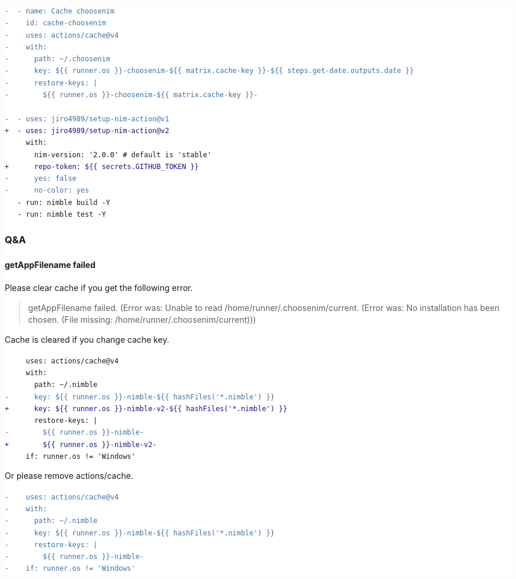 ```diff
-  - name: Cache choosenim
-    id: cache-choosenim
-    uses: actions/cache@v4
-    with:
-      path: ~/.choosenim
-      key: ${{ runner.os }}-choosenim-${{ matrix.cache-key }}-${{ steps.get-date.outputs.date }}
-      restore-keys: |
-        ${{ runner.os }}-choosenim-${{ matrix.cache-key }}-

-  - uses: jiro4989/setup-nim-action@v1
+  - uses: jiro4989/setup-nim-action@v2
     with:
       nim-version: '2.0.0' # default is 'stable'
+      repo-token: ${{ secrets.GITHUB_TOKEN }}
-      yes: false
-      no-color: yes
   - run: nimble build -Y
   - run: nimble test -Y
```

### Q&A

#### getAppFilename failed

Please clear cache if you get the following error.

> getAppFilename failed. (Error was: Unable to read /home/runner/.choosenim/current. (Error was: No installation has been chosen. (File missing: /home/runner/.choosenim/current)))

Cache is cleared if you change cache key.

```diff
     uses: actions/cache@v4
     with:
       path: ~/.nimble
-      key: ${{ runner.os }}-nimble-${{ hashFiles('*.nimble') }}
+      key: ${{ runner.os }}-nimble-v2-${{ hashFiles('*.nimble') }}
       restore-keys: |
-        ${{ runner.os }}-nimble-
+        ${{ runner.os }}-nimble-v2-
     if: runner.os != 'Windows'
```

Or please remove actions/cache.

```diff
-    uses: actions/cache@v4
-    with:
-      path: ~/.nimble
-      key: ${{ runner.os }}-nimble-${{ hashFiles('*.nimble') }}
-      restore-keys: |
-        ${{ runner.os }}-nimble-
-    if: runner.os != 'Windows'
```
